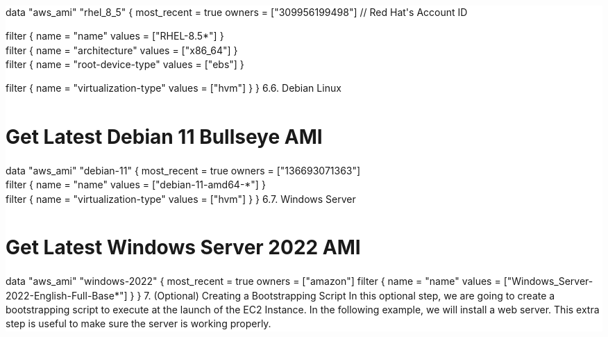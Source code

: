data "aws_ami" "rhel_8_5" {
  most_recent = true
  owners      = ["309956199498"] // Red Hat's Account ID  
  
  filter {
    name   = "name"
    values = ["RHEL-8.5*"]
  }  
  filter {
    name   = "architecture"
    values = ["x86_64"]
  }  
  filter {
    name   = "root-device-type"
    values = ["ebs"]
  }  
  
  filter {
    name   = "virtualization-type"
    values = ["hvm"]
  }
}
6.6. Debian Linux
# Get Latest Debian 11 Bullseye AMI
data "aws_ami" "debian-11" {
  most_recent = true
  owners      = ["136693071363"]  
  filter {
    name   = "name"
    values = ["debian-11-amd64-*"]
  }  
  filter {
    name   = "virtualization-type"
    values = ["hvm"]
  }
}
6.7. Windows Server
# Get Latest Windows Server 2022 AMI
data "aws_ami" "windows-2022" {
  most_recent = true
  owners      = ["amazon"]
  filter {
    name   = "name"
    values = ["Windows_Server-2022-English-Full-Base*"]
  }
}
7. (Optional) Creating a Bootstrapping Script
In this optional step, we are going to create a bootstrapping script to execute at the launch of the EC2 Instance. In the following example, we will install a web server. This extra step is useful to make sure the server is working properly.
